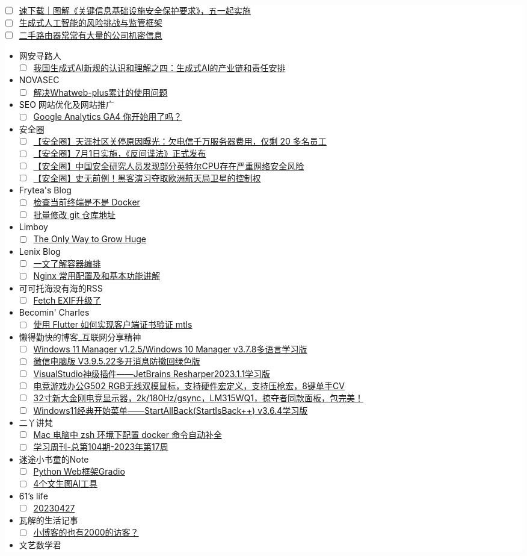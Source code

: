   - [ ] [速下载｜图解《关键信息基础设施安全保护要求》，五一起实施](https://mp.weixin.qq.com/s?__biz=MzkyMzAwMDEyNg==&mid=2247536489&idx=3&sn=57c45427d4e15558d6e81fa331dbf59c&chksm=c1e9c338f69e4a2e182bda9666ddd601b56b89826daf234fbe6338cb9fecc297b2120e43ba96&scene=58&subscene=0#rd)
  - [ ] [生成式人工智能的风险挑战与监管框架](https://mp.weixin.qq.com/s?__biz=MzkyMzAwMDEyNg==&mid=2247536489&idx=4&sn=31cc675e53d06d57f5b4ee9515f3dcb4&chksm=c1e9c338f69e4a2eb72b99bcd8a2c3a62544e3fb85b6ea851792a630bcc2ee3b1131480b1d84&scene=58&subscene=0#rd)
  - [ ] [二手路由器常常有大量的公司机密信息](https://mp.weixin.qq.com/s?__biz=MzkyMzAwMDEyNg==&mid=2247536489&idx=5&sn=a5424d65160b70e0de3b6d3980ccf3db&chksm=c1e9c338f69e4a2ed4dac03dfeb6c2edd99c7569f9cc4bf00d3fcc426cac22a17d4555abddd6&scene=58&subscene=0#rd)
- 网安寻路人
  - [ ] [我国生成式AI新规的认识和理解之四：生成式AI的产业链和责任安排](https://mp.weixin.qq.com/s?__biz=MzIxODM0NDU4MQ==&mid=2247499671&idx=1&sn=2a363bc79f7a2f60eed2eeb32b3437bd&chksm=97e9427da09ecb6b677c040779f528089c6af68e821b584586aeac99b73160b3afe649c418cc&scene=58&subscene=0#rd)
- NOVASEC
  - [ ] [解决Whatweb-plus累计的使用问题](https://mp.weixin.qq.com/s?__biz=MzUzODU3ODA0MA==&mid=2247488847&idx=1&sn=511069376ae5b79c5f137457989d46e6&chksm=fad4c858cda3414ee5ccd235914d36e6f3a9dd83e824e0cf298aac0aa447b0c3f5c3619b4fab&scene=58&subscene=0#rd)
- SEO 网站优化及网站推广
  - [ ] [Google Analytics GA4 你开始用了吗？](https://seo.g2soft.net/2023/04/27/google-analytics-ga4-or-not.html)
- 安全圈
  - [ ] [【安全圈】天涯社区关停原因曝光：欠电信千万服务器费用，仅剩 20 多名员工](https://mp.weixin.qq.com/s?__biz=MzIzMzE4NDU1OQ==&mid=2652033250&idx=1&sn=ce6aaf4573331286faeef7d933c8d822&chksm=f36ffca2c41875b490e553d57986a6cf93cb3b927cc0339146deeeb092d8c8cf8d97239bfeb6&scene=58&subscene=0#rd)
  - [ ] [【安全圈】7月1日实施，《反间谍法》正式发布](https://mp.weixin.qq.com/s?__biz=MzIzMzE4NDU1OQ==&mid=2652033250&idx=2&sn=bec6785b7212fe8b9bf0072b53a6bcbf&chksm=f36ffca2c41875b43621f3273e6868c5f69b18127b91abc844d703fda298154c99773c84b420&scene=58&subscene=0#rd)
  - [ ] [【安全圈】中国安全研究人员发现部分英特尔CPU存在严重网络安全风险](https://mp.weixin.qq.com/s?__biz=MzIzMzE4NDU1OQ==&mid=2652033250&idx=3&sn=523950678363d8cd818b51defbbf6900&chksm=f36ffca2c41875b407cbe34e0de1d38acef97cb7c2d2b85efb95c2bd7431827b6e22ccc013ab&scene=58&subscene=0#rd)
  - [ ] [【安全圈】史无前例！黑客演习夺取欧洲航天局卫星的控制权](https://mp.weixin.qq.com/s?__biz=MzIzMzE4NDU1OQ==&mid=2652033250&idx=4&sn=000e968f2689447c4b4caaa628793d52&chksm=f36ffca2c41875b4387c619293277e41534e9c16b6e5e4cff7c3ec9e25e52e58003d81505a6d&scene=58&subscene=0#rd)
- Frytea's Blog
  - [ ] [检查当前终端是不是 Docker](https://blog.frytea.com/archives/775/)
  - [ ] [批量修改 git 仓库地址](https://blog.frytea.com/archives/788/)
- Limboy
  - [ ] [The Only Way to Grow Huge](https://limboy.me/links/the-only-way-to-grow-huge/)
- Lenix Blog
  - [ ] [一文了解容器编排](https://blog.p2hp.com/archives/10855)
  - [ ] [Nginx 常用配置及和基本功能讲解](https://blog.p2hp.com/archives/10853)
- 可可托海没有海的RSS
  - [ ] [Fetch EXIF升级了](https://darmau.design/article/fetch-exif-2)
- Becomin' Charles
  - [ ] [使用 Flutter 如何实现客户端证书验证 mtls](https://sexywp.com/flutter-howto-implement-client-cert-verify-mtls.htm)
- 懒得勤快的博客_互联网分享精神
  - [ ] [Windows 11 Manager v1.2.5/Windows 10 Manager v3.7.8多语言学习版](https://masuit.com/1253)
  - [ ] [微信电脑版 V3.9.5.22多开消息防撤回绿色版](https://masuit.com/2030)
  - [ ] [VisualStudio神级插件——JetBrains Resharper2023.1.1学习版](https://masuit.com/20)
  - [ ] [电竞游戏办公G502 RGB无线双模鼠标，支持硬件宏定义，支持压枪宏，8键单手CV](https://masuit.com/1668)
  - [ ] [32寸新大金刚电竞显示器，2k/180Hz/gsync，LM315WQ1，掠夺者同款面板，包完美！](https://masuit.com/2133)
  - [ ] [Windows11经典开始菜单——StartAllBack(StartIsBack++) v3.6.4学习版](https://masuit.com/1751)
- 二丫讲梵
  - [ ] [Mac 电脑中 zsh 环境下配置 docker 命令自动补全](https://wiki.eryajf.net/pages/7220b1/)
  - [ ] [学习周刊-总第104期-2023年第17周](https://wiki.eryajf.net/pages/19d76d/)
- 迷途小书童的Note
  - [ ] [Python Web框架Gradio](https://xugaoxiang.com/2023/04/27/python-web-gradio/)
  - [ ] [4个文生图AI工具](https://xugaoxiang.com/2023/04/27/4-text-to-image-ai-tools/)
- 61’s life
  - [ ] [20230427](http://61.life/2023/0427)
- 瓦解的生活记事
  - [ ] [小博客的也有2000的访客？](https://hin.cool/posts/fakeuv.html)
- 文艺数学君